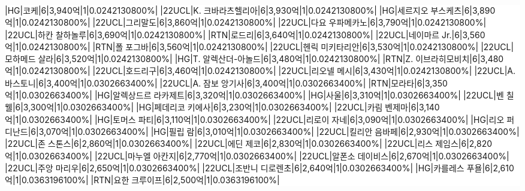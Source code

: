 |HG|코케|6|3,940억|1|0.0242130800%|
|22UCL|K. 크바라츠헬리아|6|3,930억|1|0.0242130800%|
|HG|세르지오 부스케츠|6|3,890억|1|0.0242130800%|
|22UCL|그리말도|6|3,860억|1|0.0242130800%|
|22UCL|다요 우파메카노|6|3,790억|1|0.0242130800%|
|22UCL|하칸 찰하놀루|6|3,690억|1|0.0242130800%|
|RTN|로드리|6|3,640억|1|0.0242130800%|
|22UCL|네이마르 Jr.|6|3,560억|1|0.0242130800%|
|RTN|폴 포그바|6|3,560억|1|0.0242130800%|
|22UCL|헨릭 미키타리안|6|3,530억|1|0.0242130800%|
|22UCL|모하메드 살라|6|3,520억|1|0.0242130800%|
|HG|T. 알렉산더-아놀드|6|3,480억|1|0.0242130800%|
|RTN|Z. 이브라히모비치|6|3,480억|1|0.0242130800%|
|22UCL|호드리구|6|3,460억|1|0.0242130800%|
|22UCL|리오넬 메시|6|3,430억|1|0.0242130800%|
|22UCL|A. 바스토니|6|3,400억|1|0.0302663400%|
|22UCL|A. 잠보 앙기사|6|3,400억|1|0.0302663400%|
|RTN|모라타|6|3,350억|1|0.0302663400%|
|HG|알렉상드르 라카제트|6|3,320억|1|0.0302663400%|
|HG|사울|6|3,310억|1|0.0302663400%|
|22UCL|벤 칠웰|6|3,300억|1|0.0302663400%|
|HG|페데리코 키에사|6|3,230억|1|0.0302663400%|
|22UCL|카림 벤제마|6|3,140억|1|0.0302663400%|
|HG|토머스 파티|6|3,110억|1|0.0302663400%|
|22UCL|리로이 자네|6|3,090억|1|0.0302663400%|
|HG|리오 퍼디난드|6|3,070억|1|0.0302663400%|
|HG|필립 람|6|3,010억|1|0.0302663400%|
|22UCL|킬리안 음바페|6|2,930억|1|0.0302663400%|
|22UCL|존 스톤스|6|2,860억|1|0.0302663400%|
|22UCL|에딘 제코|6|2,830억|1|0.0302663400%|
|22UCL|리스 제임스|6|2,820억|1|0.0302663400%|
|22UCL|마누엘 아칸지|6|2,770억|1|0.0302663400%|
|22UCL|알폰소 데이비스|6|2,670억|1|0.0302663400%|
|22UCL|주앙 마리우|6|2,650억|1|0.0302663400%|
|22UCL|조반니 디로렌초|6|2,640억|1|0.0302663400%|
|HG|카를레스 푸욜|6|2,610억|1|0.0363196100%|
|RTN|요한 크루이프|6|2,500억|1|0.0363196100%|